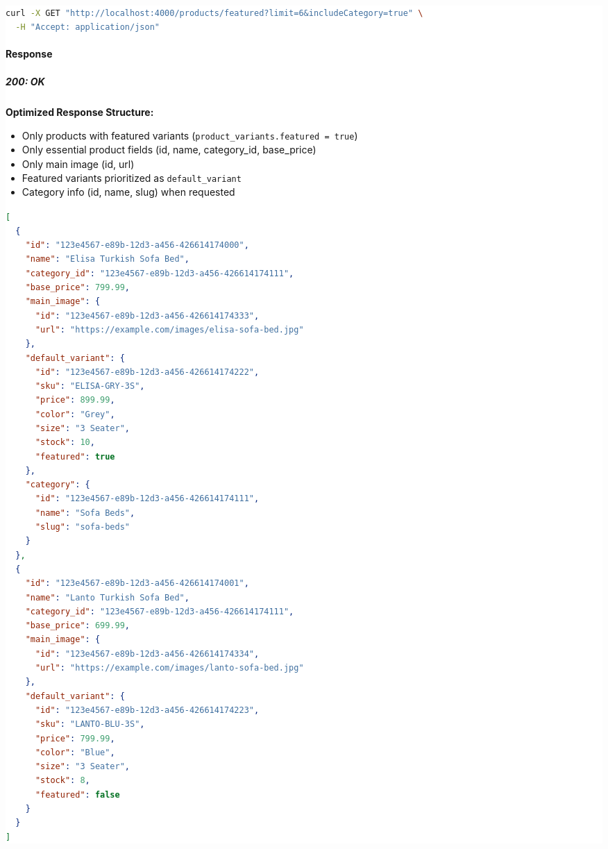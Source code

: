 ```bash
curl -X GET "http://localhost:4000/products/featured?limit=6&includeCategory=true" \
  -H "Accept: application/json"
```

#### Response

##### 200: OK

**Optimized Response Structure:**
- Only products with featured variants (`product_variants.featured = true`)
- Only essential product fields (id, name, category_id, base_price)
- Only main image (id, url)
- Featured variants prioritized as `default_variant`
- Category info (id, name, slug) when requested

```json
[
  {
    "id": "123e4567-e89b-12d3-a456-426614174000",
    "name": "Elisa Turkish Sofa Bed",
    "category_id": "123e4567-e89b-12d3-a456-426614174111",
    "base_price": 799.99,
    "main_image": {
      "id": "123e4567-e89b-12d3-a456-426614174333",
      "url": "https://example.com/images/elisa-sofa-bed.jpg"
    },
    "default_variant": {
      "id": "123e4567-e89b-12d3-a456-426614174222",
      "sku": "ELISA-GRY-3S",
      "price": 899.99,
      "color": "Grey",
      "size": "3 Seater",
      "stock": 10,
      "featured": true
    },
    "category": {
      "id": "123e4567-e89b-12d3-a456-426614174111",
      "name": "Sofa Beds",
      "slug": "sofa-beds"
    }
  },
  {
    "id": "123e4567-e89b-12d3-a456-426614174001",
    "name": "Lanto Turkish Sofa Bed",
    "category_id": "123e4567-e89b-12d3-a456-426614174111",
    "base_price": 699.99,
    "main_image": {
      "id": "123e4567-e89b-12d3-a456-426614174334",
      "url": "https://example.com/images/lanto-sofa-bed.jpg"
    },
    "default_variant": {
      "id": "123e4567-e89b-12d3-a456-426614174223",
      "sku": "LANTO-BLU-3S",
      "price": 799.99,
      "color": "Blue",
      "size": "3 Seater", 
      "stock": 8,
      "featured": false
    }
  }
]
```
